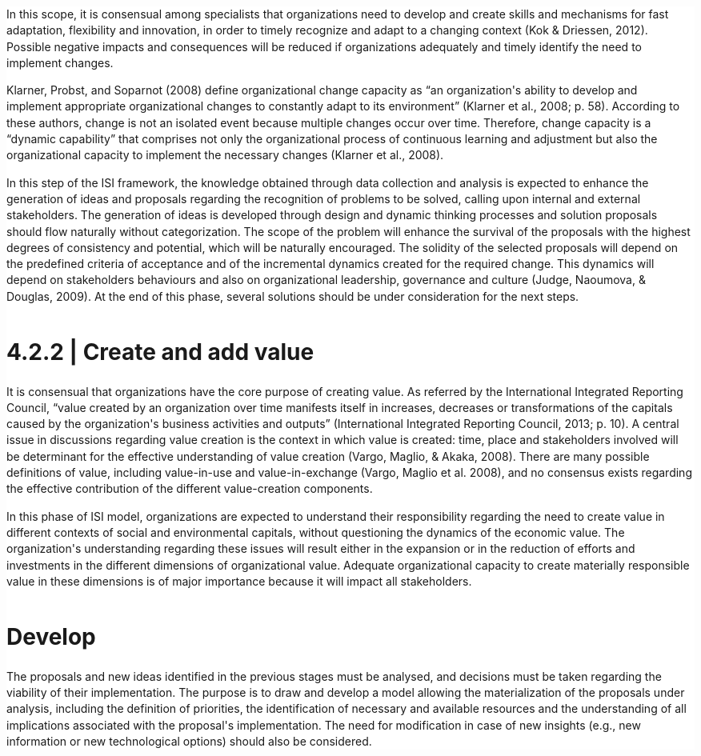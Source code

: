 In this scope, it is consensual among specialists that organizations need to develop and create skills and mechanisms for fast adaptation, flexibility and innovation, in order to timely recognize and adapt to a changing context (Kok & Driessen, 2012). Possible negative impacts and consequences will be reduced if organizations adequately and timely identify the need to implement changes.

Klarner, Probst, and Soparnot (2008) define organizational change capacity as “an organization's ability to develop and implement appropriate organizational changes to constantly adapt to its environment” (Klarner et al., 2008; p. 58). According to these authors, change is not an isolated event because multiple changes occur over time. Therefore, change capacity is a “dynamic capability” that comprises not only the organizational process of continuous learning and adjustment but also the organizational capacity to implement the necessary changes (Klarner et al., 2008).

In this step of the ISI framework, the knowledge obtained through data collection and analysis is expected to enhance the generation of ideas and proposals regarding the recognition of problems to be solved, calling upon internal and external stakeholders. The generation of ideas is developed through design and dynamic thinking processes and solution proposals should flow naturally without categorization. The scope of the problem will enhance the survival of the proposals with the highest degrees of consistency and potential, which will be naturally encouraged. The solidity of the selected proposals will depend on the predefined criteria of acceptance and of the incremental dynamics created for the required change. This dynamics will depend on stakeholders behaviours and also on organizational leadership, governance and culture (Judge, Naoumova, & Douglas, 2009). At the end of this phase, several solutions should be under consideration for the next steps.

# 4.2.2 | Create and add value

It is consensual that organizations have the core purpose of creating value. As referred by the International Integrated Reporting Council, “value created by an organization over time manifests itself in increases, decreases or transformations of the capitals caused by the organization's business activities and outputs” (International Integrated Reporting Council, 2013; p. 10). A central issue in discussions regarding value creation is the context in which value is created: time, place and stakeholders involved will be determinant for the effective understanding of value creation (Vargo, Maglio, & Akaka, 2008). There are many possible definitions of value, including value-in-use and value-in-exchange (Vargo, Maglio et al. 2008), and no consensus exists regarding the effective contribution of the different value-creation components.

In this phase of ISI model, organizations are expected to understand their responsibility regarding the need to create value in different contexts of social and environmental capitals, without questioning the dynamics of the economic value. The organization's understanding regarding these issues will result either in the expansion or in the reduction of efforts and investments in the different dimensions of organizational value. Adequate organizational capacity to create materially responsible value in these dimensions is of major importance because it will impact all stakeholders.

# Develop

The proposals and new ideas identified in the previous stages must be analysed, and decisions must be taken regarding the viability of their implementation. The purpose is to draw and develop a model allowing the materialization of the proposals under analysis, including the definition of priorities, the identification of necessary and available resources and the understanding of all implications associated with the proposal's implementation. The need for modification in case of new insights (e.g., new information or new technological options) should also be considered.
